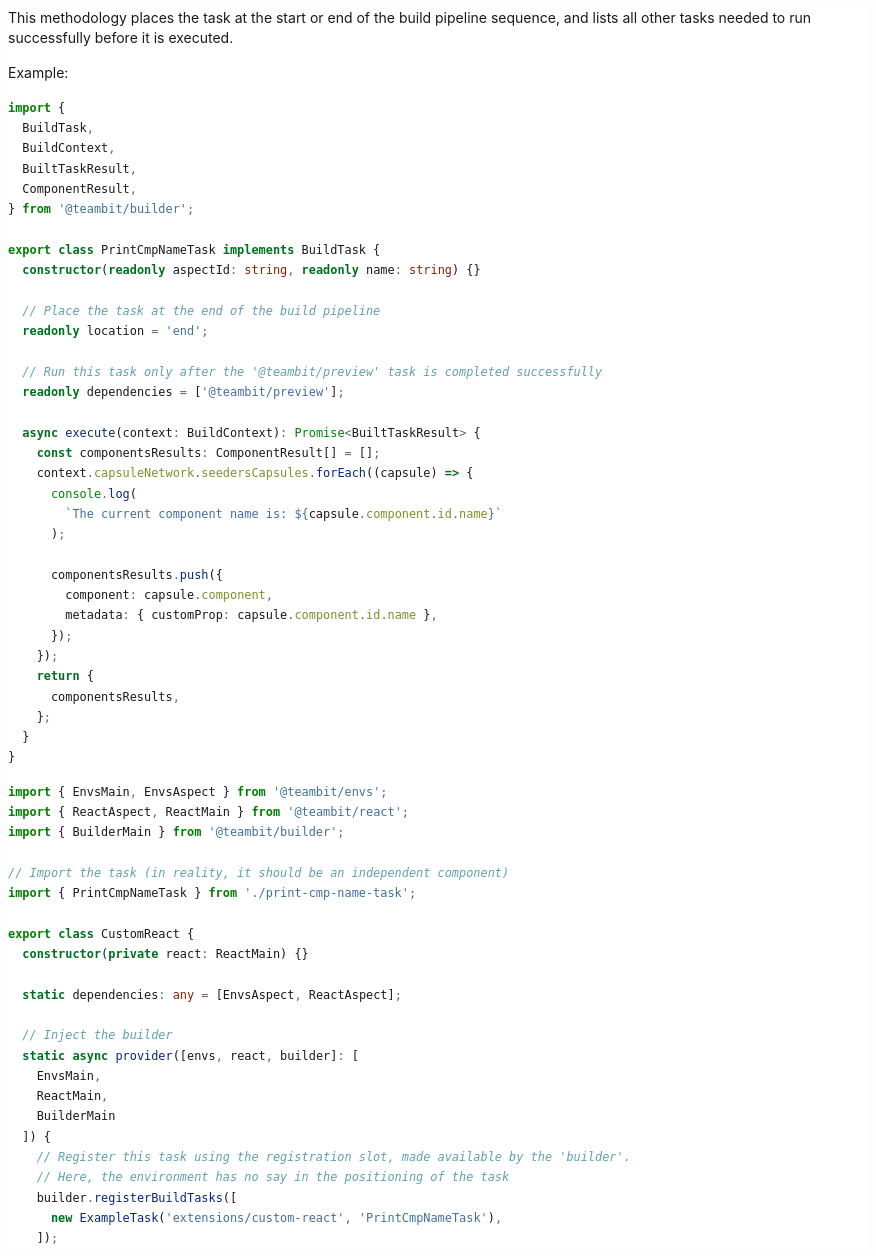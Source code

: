 This methodology places the task at the start or end of the build pipeline sequence, and lists all other tasks needed to run successfully before it is executed.

Example:

```ts title="print-cmp-name-task.ts"
import {
  BuildTask,
  BuildContext,
  BuiltTaskResult,
  ComponentResult,
} from '@teambit/builder';

export class PrintCmpNameTask implements BuildTask {
  constructor(readonly aspectId: string, readonly name: string) {}

  // Place the task at the end of the build pipeline
  readonly location = 'end';

  // Run this task only after the '@teambit/preview' task is completed successfully
  readonly dependencies = ['@teambit/preview'];

  async execute(context: BuildContext): Promise<BuiltTaskResult> {
    const componentsResults: ComponentResult[] = [];
    context.capsuleNetwork.seedersCapsules.forEach((capsule) => {
      console.log(
        `The current component name is: ${capsule.component.id.name}`
      );

      componentsResults.push({
        component: capsule.component,
        metadata: { customProp: capsule.component.id.name },
      });
    });
    return {
      componentsResults,
    };
  }
}
```

```ts title="customized-react.extension.ts"
import { EnvsMain, EnvsAspect } from '@teambit/envs';
import { ReactAspect, ReactMain } from '@teambit/react';
import { BuilderMain } from '@teambit/builder';

// Import the task (in reality, it should be an independent component)
import { PrintCmpNameTask } from './print-cmp-name-task';

export class CustomReact {
  constructor(private react: ReactMain) {}

  static dependencies: any = [EnvsAspect, ReactAspect];

  // Inject the builder
  static async provider([envs, react, builder]: [
    EnvsMain,
    ReactMain,
    BuilderMain
  ]) {
    // Register this task using the registration slot, made available by the 'builder'.
    // Here, the environment has no say in the positioning of the task
    builder.registerBuildTasks([
      new ExampleTask('extensions/custom-react', 'PrintCmpNameTask'),
    ]);
```